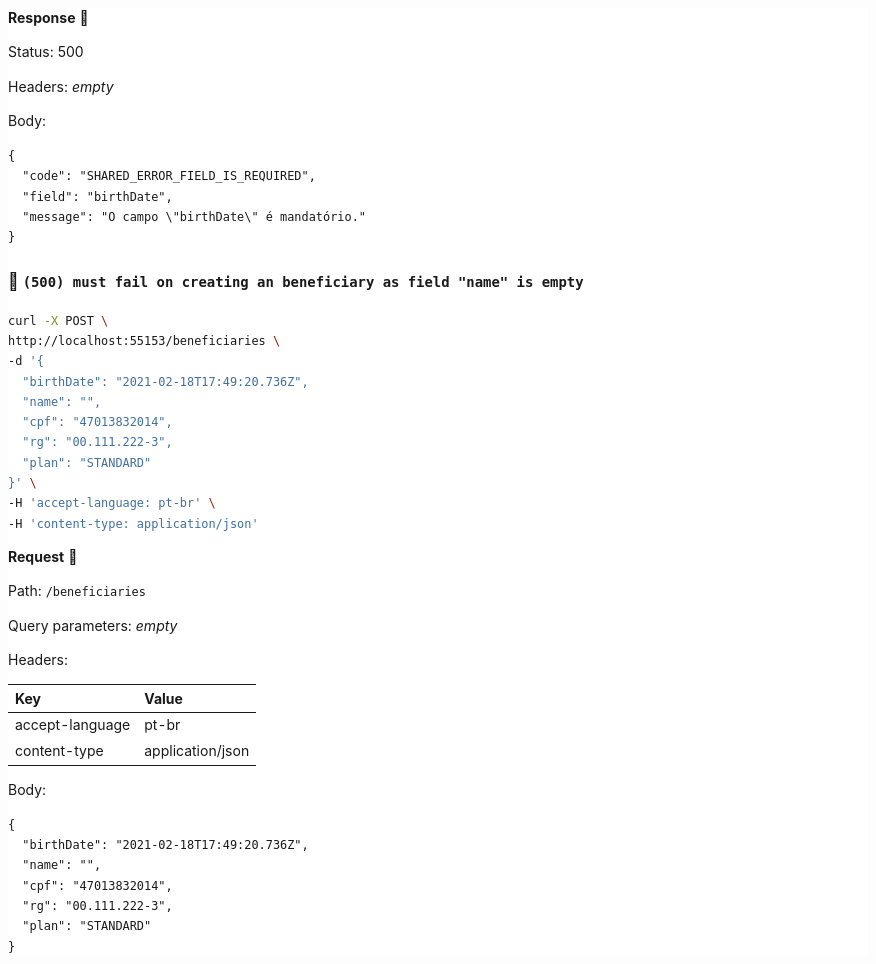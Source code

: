 **Response** :hatching_chick:

Status: 500

Headers: _empty_

Body: 

```
{
  "code": "SHARED_ERROR_FIELD_IS_REQUIRED",
  "field": "birthDate",
  "message": "O campo \"birthDate\" é mandatório."
}
```

### :chicken: `(500) must fail on creating an beneficiary as field "name" is empty` <a name="bb9a7abaaf"></a>

```sh
curl -X POST \
http://localhost:55153/beneficiaries \
-d '{
  "birthDate": "2021-02-18T17:49:20.736Z",
  "name": "",
  "cpf": "47013832014",
  "rg": "00.111.222-3",
  "plan": "STANDARD"
}' \
-H 'accept-language: pt-br' \
-H 'content-type: application/json'
```

**Request** :egg:

Path: `/beneficiaries`

Query parameters: _empty_

Headers: 

| Key | Value |
| :--- | :--- |
| accept-language | pt-br |
| content-type | application/json |

Body: 

```
{
  "birthDate": "2021-02-18T17:49:20.736Z",
  "name": "",
  "cpf": "47013832014",
  "rg": "00.111.222-3",
  "plan": "STANDARD"
}
```
